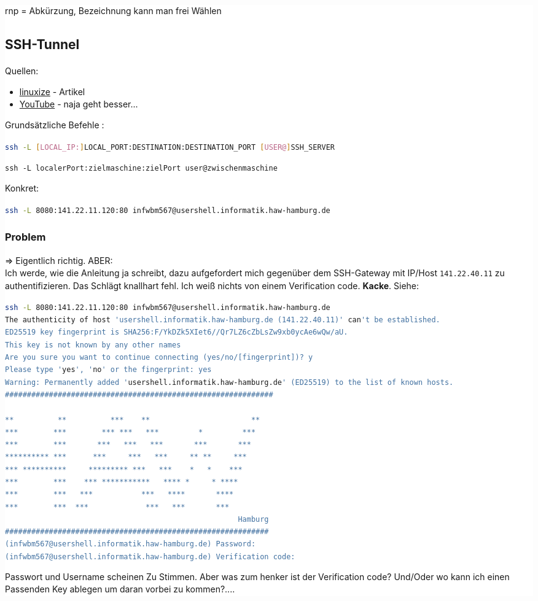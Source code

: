 rnp = Abkürzung, Bezeichnung kann man frei Wählen 

## SSH-Tunnel 

Quellen: 
- [linuxize](https://linuxize.com/post/how-to-setup-ssh-tunneling/) - Artikel 
- [YouTube](https://www.youtube.com/watch?v=N8f5zv9UUMI) - naja geht besser... 


Grundsätzliche Befehle : 

```bash 
ssh -L [LOCAL_IP:]LOCAL_PORT:DESTINATION:DESTINATION_PORT [USER@]SSH_SERVER
```

`ssh -L localerPort:zielmaschine:zielPort user@zwischenmaschine`

Konkret: 

```bash
ssh -L 8080:141.22.11.120:80 infwbm567@usershell.informatik.haw-hamburg.de
```

### Problem 

=> Eigentlich richtig. ABER:  
Ich werde, wie die Anleitung ja schreibt, dazu aufgefordert mich gegenüber dem SSH-Gateway 
mit IP/Host `141.22.40.11` zu authentifizieren. Das Schlägt knallhart fehl. 
Ich weiß nichts von einem Verification code. **Kacke**. 
Siehe: 
```bash 
ssh -L 8080:141.22.11.120:80 infwbm567@usershell.informatik.haw-hamburg.de
The authenticity of host 'usershell.informatik.haw-hamburg.de (141.22.40.11)' can't be established.
ED25519 key fingerprint is SHA256:F/YkDZk5XIet6//Qr7LZ6cZbLsZw9xb0ycAe6wQw/aU.
This key is not known by any other names
Are you sure you want to continue connecting (yes/no/[fingerprint])? y
Please type 'yes', 'no' or the fingerprint: yes
Warning: Permanently added 'usershell.informatik.haw-hamburg.de' (ED25519) to the list of known hosts.
#############################################################

**          **          ***    **                       **
***        ***        *** ***   ***         *         ***
***        ***       ***   ***   ***       ***       ***
********** ***      ***     ***   ***     ** **     ***
*** **********     ********* ***   ***    *   *    ***
***        ***    *** ***********   **** *     * ****
***        ***   ***           ***   ****       ****
***        ***  ***             ***   ***       ***
                                                     Hamburg
############################################################
(infwbm567@usershell.informatik.haw-hamburg.de) Password:
(infwbm567@usershell.informatik.haw-hamburg.de) Verification code:
```
Passwort und Username scheinen Zu Stimmen. Aber was zum henker ist der Verification code? 
Und/Oder wo kann ich einen Passenden Key ablegen um daran vorbei zu kommen?.... 
